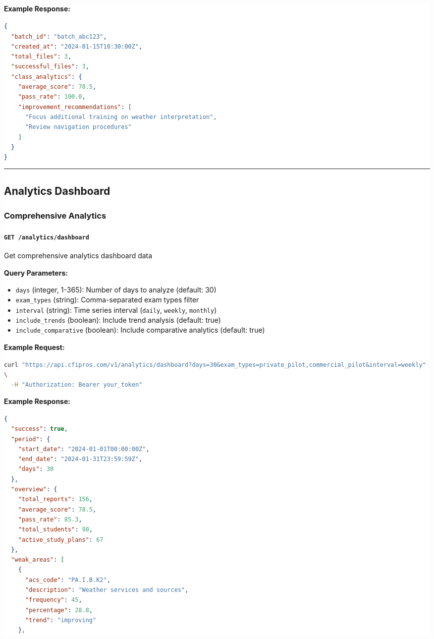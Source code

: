 **Example Response:**
```json
{
  "batch_id": "batch_abc123",
  "created_at": "2024-01-15T10:30:00Z",
  "total_files": 3,
  "successful_files": 3,
  "class_analytics": {
    "average_score": 78.5,
    "pass_rate": 100.0,
    "improvement_recommendations": [
      "Focus additional training on weather interpretation",
      "Review navigation procedures"
    ]
  }
}
```

---

## Analytics Dashboard

### Comprehensive Analytics

#### `GET /analytics/dashboard`
Get comprehensive analytics dashboard data

**Query Parameters:**
- `days` (integer, 1-365): Number of days to analyze (default: 30)
- `exam_types` (string): Comma-separated exam types filter
- `interval` (string): Time series interval (`daily`, `weekly`, `monthly`)
- `include_trends` (boolean): Include trend analysis (default: true)
- `include_comparative` (boolean): Include comparative analytics (default: true)

**Example Request:**
```bash
curl "https://api.cfipros.com/v1/analytics/dashboard?days=30&exam_types=private_pilot,commercial_pilot&interval=weekly" \
  -H "Authorization: Bearer your_token"
```

**Example Response:**
```json
{
  "success": true,
  "period": {
    "start_date": "2024-01-01T00:00:00Z",
    "end_date": "2024-01-31T23:59:59Z",
    "days": 30
  },
  "overview": {
    "total_reports": 156,
    "average_score": 78.5,
    "pass_rate": 85.3,
    "total_students": 98,
    "active_study_plans": 67
  },
  "weak_areas": [
    {
      "acs_code": "PA.I.B.K2",
      "description": "Weather services and sources",
      "frequency": 45,
      "percentage": 28.8,
      "trend": "improving"
    },
```